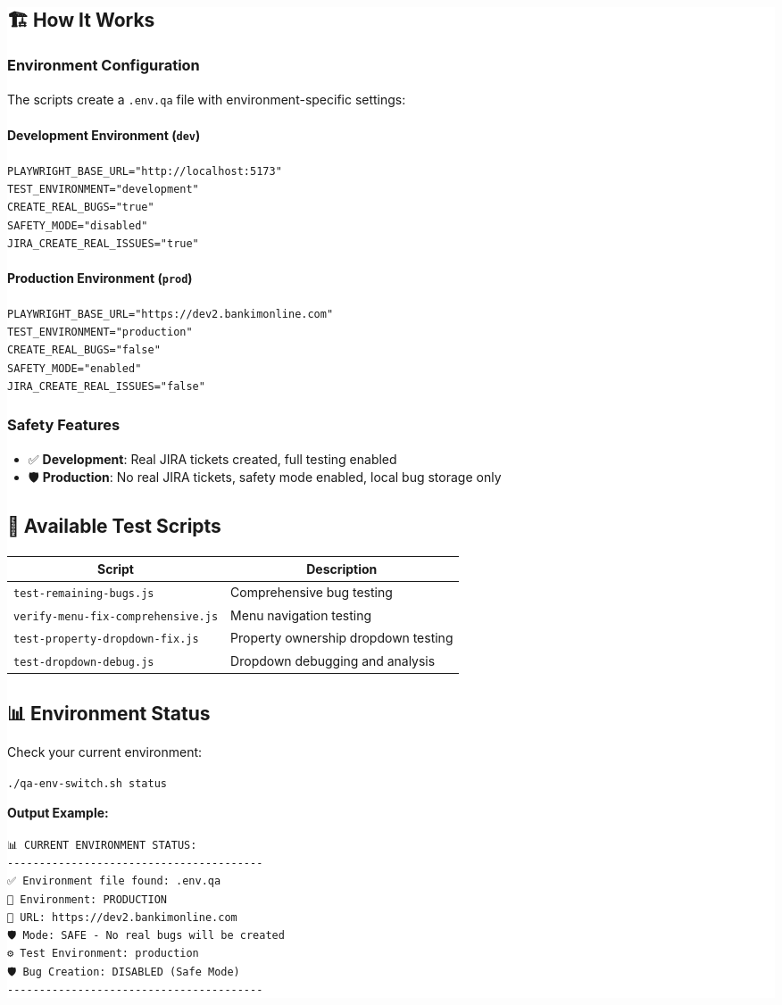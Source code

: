 ## 🏗️ How It Works

### **Environment Configuration**
The scripts create a `.env.qa` file with environment-specific settings:

#### **Development Environment** (`dev`)
```env
PLAYWRIGHT_BASE_URL="http://localhost:5173"
TEST_ENVIRONMENT="development"
CREATE_REAL_BUGS="true"
SAFETY_MODE="disabled"
JIRA_CREATE_REAL_ISSUES="true"
```

#### **Production Environment** (`prod`)
```env
PLAYWRIGHT_BASE_URL="https://dev2.bankimonline.com"
TEST_ENVIRONMENT="production"
CREATE_REAL_BUGS="false"
SAFETY_MODE="enabled"
JIRA_CREATE_REAL_ISSUES="false"
```

### **Safety Features**
- ✅ **Development**: Real JIRA tickets created, full testing enabled
- 🛡️ **Production**: No real JIRA tickets, safety mode enabled, local bug storage only

## 🧪 Available Test Scripts

| Script | Description |
|--------|-------------|
| `test-remaining-bugs.js` | Comprehensive bug testing |
| `verify-menu-fix-comprehensive.js` | Menu navigation testing |
| `test-property-dropdown-fix.js` | Property ownership dropdown testing |
| `test-dropdown-debug.js` | Dropdown debugging and analysis |

## 📊 Environment Status

Check your current environment:
```bash
./qa-env-switch.sh status
```

**Output Example:**
```
📊 CURRENT ENVIRONMENT STATUS:
----------------------------------------
✅ Environment file found: .env.qa
🚨 Environment: PRODUCTION  
📍 URL: https://dev2.bankimonline.com
🛡️ Mode: SAFE - No real bugs will be created
⚙️ Test Environment: production
🛡️ Bug Creation: DISABLED (Safe Mode)
----------------------------------------
```

